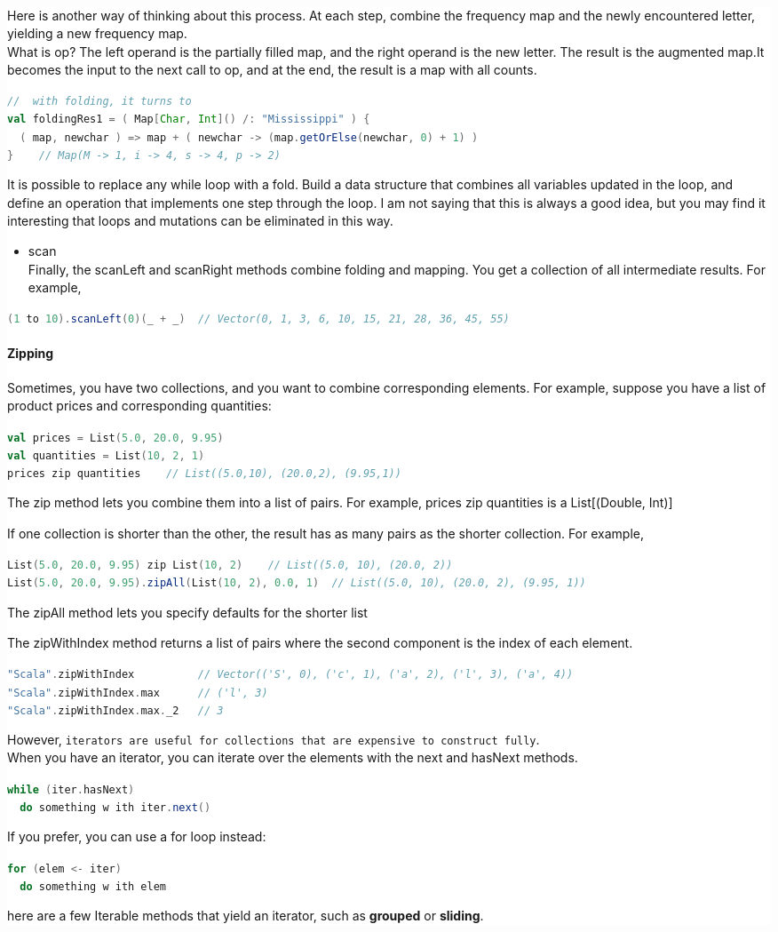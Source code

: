 Here is another way of thinking about this process. At each step, combine the frequency map and the newly encountered letter, yielding a new frequency map.  
What is op? The left operand is the partially filled map, and the right operand is the new letter. The result is the augmented map.It becomes the input to the next call to op, and at the end, the result is a map with all counts.

```scala
//  with folding, it turns to
val foldingRes1 = ( Map[Char, Int]() /: "Mississippi" ) {  
  ( map, newchar ) => map + ( newchar -> (map.getOrElse(newchar, 0) + 1) ) 
}    // Map(M -> 1, i -> 4, s -> 4, p -> 2)
```

It is possible to replace any while loop with a fold. Build a data structure that combines all variables updated in the loop, and define an operation that implements one step through the loop. I am not saying that this is always a good idea, but you may find it interesting that loops and mutations can be eliminated in this way.  

* scan  
Finally, the scanLeft and scanRight methods combine folding and mapping. You get a collection of all intermediate results. For example,  
```scala
(1 to 10).scanLeft(0)(_ + _)  // Vector(0, 1, 3, 6, 10, 15, 21, 28, 36, 45, 55)
```

#### Zipping
Sometimes, you have two collections, and you want to combine corresponding elements. For example, suppose you have a list of product prices and
corresponding quantities:  
```scala
val prices = List(5.0, 20.0, 9.95)
val quantities = List(10, 2, 1)
prices zip quantities    // List((5.0,10), (20.0,2), (9.95,1))
```
The zip method lets you combine them into a list of pairs. For example,
prices zip quantities is a List[(Double, Int)]

If one collection is shorter than the other, the result has as many pairs as the shorter collection. For example,  
```scala
List(5.0, 20.0, 9.95) zip List(10, 2)    // List((5.0, 10), (20.0, 2))
List(5.0, 20.0, 9.95).zipAll(List(10, 2), 0.0, 1)  // List((5.0, 10), (20.0, 2), (9.95, 1))
```
The zipAll method lets you specify defaults for the shorter list  

The zipWithIndex method returns a list of pairs where the second component is the index of each element.  
```scala
"Scala".zipWithIndex          // Vector(('S', 0), ('c', 1), ('a', 2), ('l', 3), ('a', 4))
"Scala".zipWithIndex.max      // ('l', 3)
"Scala".zipWithIndex.max._2   // 3
```

However, `iterators are useful for collections that are expensive to construct fully`.  
When you have an iterator, you can iterate over the elements with the next and hasNext methods.  
```scala
while (iter.hasNext)
  do something w ith iter.next()
```
If you prefer, you can use a for loop instead:  
```scala
for (elem <- iter)
  do something w ith elem
```
here are a few Iterable methods that yield an iterator, such as **grouped** or **sliding**.
